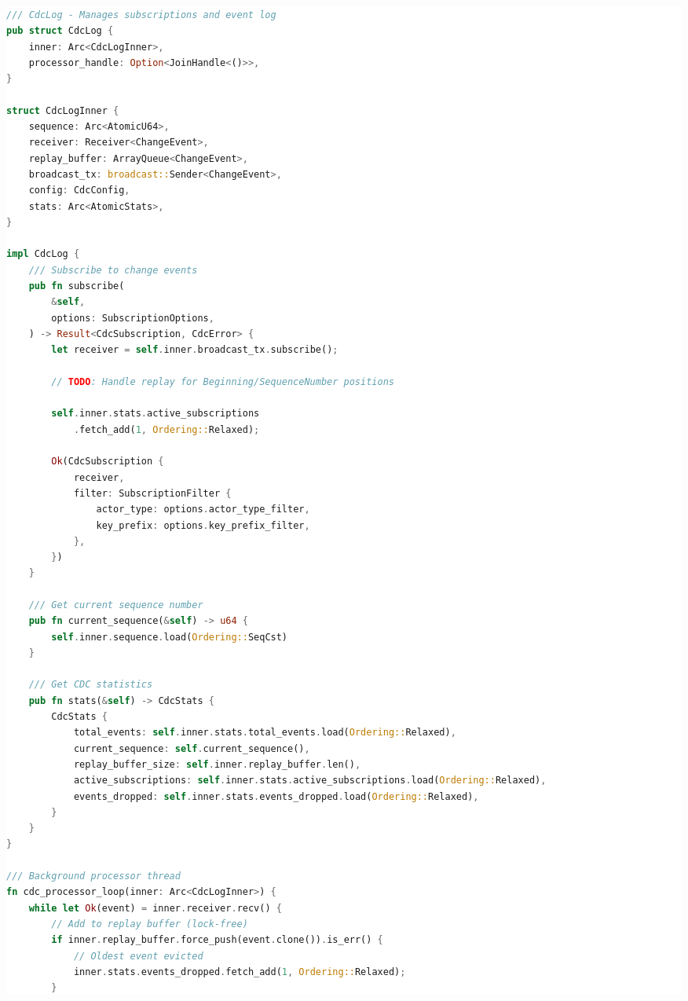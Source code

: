 ```rust
/// CdcLog - Manages subscriptions and event log
pub struct CdcLog {
    inner: Arc<CdcLogInner>,
    processor_handle: Option<JoinHandle<()>>,
}

struct CdcLogInner {
    sequence: Arc<AtomicU64>,
    receiver: Receiver<ChangeEvent>,
    replay_buffer: ArrayQueue<ChangeEvent>,
    broadcast_tx: broadcast::Sender<ChangeEvent>,
    config: CdcConfig,
    stats: Arc<AtomicStats>,
}

impl CdcLog {
    /// Subscribe to change events
    pub fn subscribe(
        &self,
        options: SubscriptionOptions,
    ) -> Result<CdcSubscription, CdcError> {
        let receiver = self.inner.broadcast_tx.subscribe();

        // TODO: Handle replay for Beginning/SequenceNumber positions

        self.inner.stats.active_subscriptions
            .fetch_add(1, Ordering::Relaxed);

        Ok(CdcSubscription {
            receiver,
            filter: SubscriptionFilter {
                actor_type: options.actor_type_filter,
                key_prefix: options.key_prefix_filter,
            },
        })
    }

    /// Get current sequence number
    pub fn current_sequence(&self) -> u64 {
        self.inner.sequence.load(Ordering::SeqCst)
    }

    /// Get CDC statistics
    pub fn stats(&self) -> CdcStats {
        CdcStats {
            total_events: self.inner.stats.total_events.load(Ordering::Relaxed),
            current_sequence: self.current_sequence(),
            replay_buffer_size: self.inner.replay_buffer.len(),
            active_subscriptions: self.inner.stats.active_subscriptions.load(Ordering::Relaxed),
            events_dropped: self.inner.stats.events_dropped.load(Ordering::Relaxed),
        }
    }
}

/// Background processor thread
fn cdc_processor_loop(inner: Arc<CdcLogInner>) {
    while let Ok(event) = inner.receiver.recv() {
        // Add to replay buffer (lock-free)
        if inner.replay_buffer.force_push(event.clone()).is_err() {
            // Oldest event evicted
            inner.stats.events_dropped.fetch_add(1, Ordering::Relaxed);
        }

```